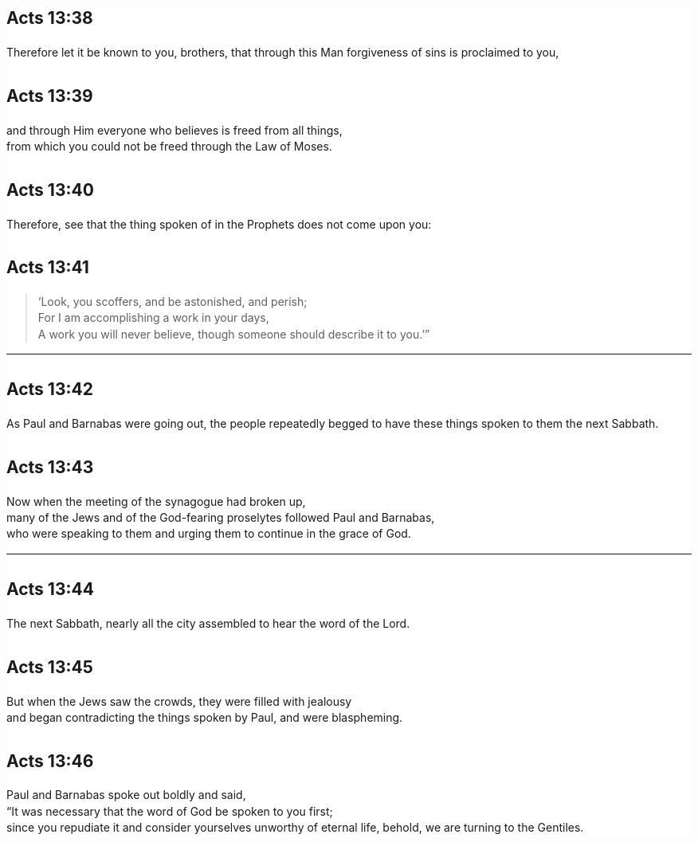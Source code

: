 ## Acts 13:38

Therefore let it be known to you, brothers, that through this Man forgiveness of sins is proclaimed to you,

## Acts 13:39

and through Him everyone who believes is freed from all things,  
from which you could not be freed through the Law of Moses.

## Acts 13:40

Therefore, see that the thing spoken of in the Prophets does not come upon you:

## Acts 13:41

> ‘Look, you scoffers,
> and be astonished, and perish;  
> For I am accomplishing a work in your days,  
> A work you will never believe,
> though someone should describe it to you.’”

---

## Acts 13:42

As Paul and Barnabas were going out, the people repeatedly begged to have these things spoken to them the next Sabbath.

## Acts 13:43

Now when the meeting of the synagogue had broken up,  
many of the Jews and of the God-fearing proselytes followed Paul and Barnabas,  
who were speaking to them and urging them to continue in the grace of God.

---

## Acts 13:44

The next Sabbath, nearly all the city assembled to hear the word of the Lord.

## Acts 13:45

But when the Jews saw the crowds, they were filled with jealousy  
and began contradicting the things spoken by Paul, and were blaspheming.

## Acts 13:46

Paul and Barnabas spoke out boldly and said,  
“It was necessary that the word of God be spoken to you first;  
since you repudiate it and consider yourselves unworthy of eternal life, behold, we are turning to the Gentiles.
